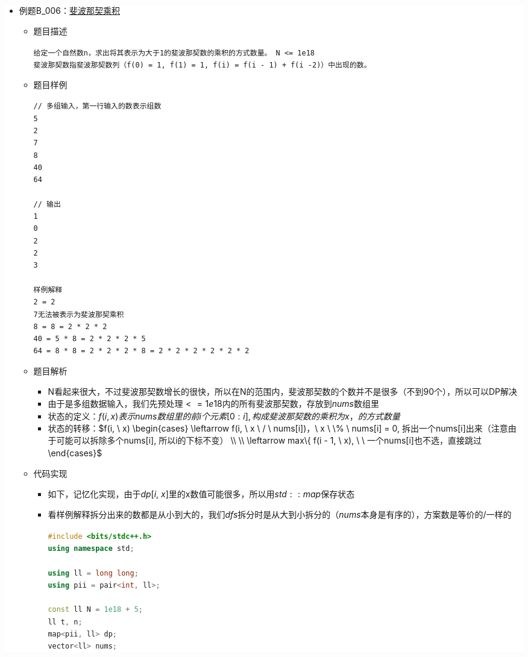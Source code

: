 - 例题B_006：[斐波那契乘积](https://www.luogu.com.cn/problem/P10095)

  - 题目描述

    ```
    给定一个自然数n，求出将其表示为大于1的斐波那契数的乘积的方式数量。 N <= 1e18
    斐波那契数指斐波那契数列（f(0) = 1, f(1) = 1, f(i) = f(i - 1) + f(i -2)）中出现的数。
    ```

  - 题目样例

    ```
    // 多组输入，第一行输入的数表示组数
    5
    2
    7
    8
    40
    64
    
    // 输出
    1
    0
    2
    2
    3
    
    样例解释
    2 = 2
    7无法被表示为斐波那契乘积
    8 = 8 = 2 * 2 * 2
    40 = 5 * 8 = 2 * 2 * 2 * 5
    64 = 8 * 8 = 2 * 2 * 2 * 8 = 2 * 2 * 2 * 2 * 2 * 2
    ```

  - 题目解析
    - N看起来很大，不过斐波那契数增长的很快，所以在N的范围内，斐波那契数的个数并不是很多（不到90个），所以可以DP解决
    - 由于是多组数据输入，我们先预处理$<=1e18$内的所有斐波那契数，存放到$nums$数组里
    - 状态的定义：$f(i, x)表示nums数组里的前i个元素[0:i], 构成斐波那契数的乘积为x，的方式数量$
    - 状态的转移：$f(i, \ x) \begin{cases} \leftarrow f(i, \ x \ / \ nums[i])，\ x \ \% \ nums[i] = 0, 拆出一个nums[i]出来（注意由于可能可以拆除多个nums[i], 所以i的下标不变） \\ \\ \leftarrow max\{ f(i - 1, \ x), \ \ 一个nums[i]也不选，直接跳过 \end{cases}$

  - 代码实现

    - 如下，记忆化实现，由于$dp[{i, \ x}]$里的x数值可能很多，所以用$std::map$保存状态

    - 看样例解释拆分出来的数都是从小到大的，我们$dfs$拆分时是从大到小拆分的（$nums$本身是有序的），方案数是等价的/一样的

      ```cpp
      #include <bits/stdc++.h>
      using namespace std;
      
      using ll = long long;
      using pii = pair<int, ll>;
      
      const ll N = 1e18 + 5;
      ll t, n;
      map<pii, ll> dp;
      vector<ll> nums;
      